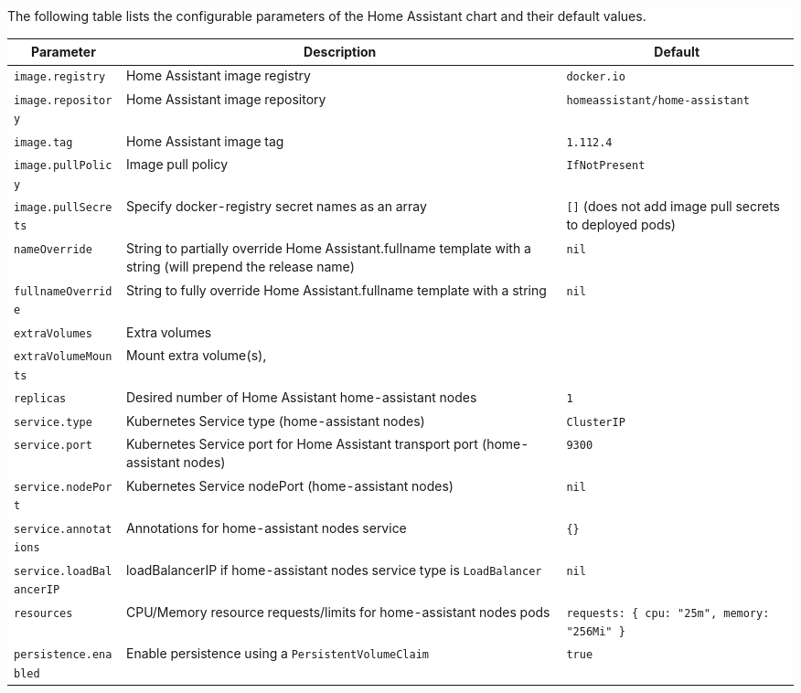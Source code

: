 The following table lists the configurable parameters of the Home Assistant chart and their default values.

| Parameter                                         | Description                                                                                                                                               | Default                                                                                 |
|---------------------------------------------------|-----------------------------------------------------------------------------------------------------------------------------------------------------------|-----------------------------------------------------------------------------------------|
| `image.registry`                                  | Home Assistant image registry                                                                                                                              | `docker.io`                                                                             |
| `image.repository`                                | Home Assistant image repository                                                                                                                            | `homeassistant/home-assistant`                                                                 |
| `image.tag`                                       | Home Assistant image tag                                                                                                                                   | `1.112.4`                                                                            |
| `image.pullPolicy`                                | Image pull policy                                                                                                                                         | `IfNotPresent`                                                                          |
| `image.pullSecrets`                               | Specify docker-registry secret names as an array                                                                                                          | `[]` (does not add image pull secrets to deployed pods)                                 |
| `nameOverride`                                    | String to partially override Home Assistant.fullname template with a string (will prepend the release name)                                                | `nil`                                                                                   |
| `fullnameOverride`                                | String to fully override Home Assistant.fullname template with a string                                                                                    | `nil`                                                                                   |
| `extraVolumes`                                    | Extra volumes                                                                                                                                             |                                                                                         |
| `extraVolumeMounts`                               | Mount extra volume(s),                                                                                                                                    |                                                                                         |
| `replicas`                                        | Desired number of Home Assistant home-assistant nodes                                                                                                     | `1`                                                                                     |
| `service.type`                                    | Kubernetes Service type (home-assistant nodes)                                                                                                           | `ClusterIP`                                                                             |
| `service.port`                                    | Kubernetes Service port for Home Assistant transport port (home-assistant nodes)                                                                          | `9300`                                                                                  |
| `service.nodePort`                                | Kubernetes Service nodePort (home-assistant nodes)                                                                                                       | `nil`                                                                                   |
| `service.annotations`                             | Annotations for home-assistant nodes service                                                                                                             | `{}`                                                                                    |
| `service.loadBalancerIP`                          | loadBalancerIP if home-assistant nodes service type is `LoadBalancer`                                                                                    | `nil`                                                                                   |
| `resources`                                       | CPU/Memory resource requests/limits for home-assistant nodes pods                                                                                        | `requests: { cpu: "25m", memory: "256Mi" }`                                             |
| `persistence.enabled`                             | Enable persistence using a `PersistentVolumeClaim`                                                                                                        | `true`                                                                                  |